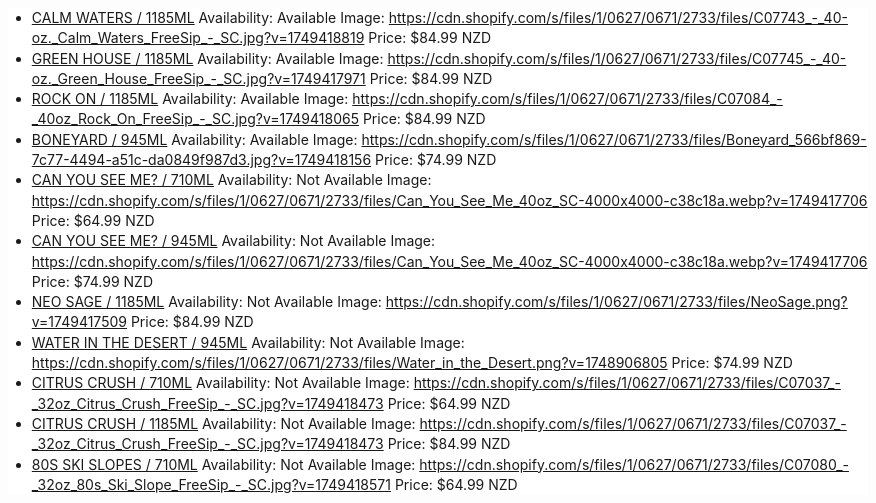   - [CALM WATERS / 1185ML](https://www.owalalife.co.nz/products/freesip-may-release?variant=46919377780893)
    Availability: Available
    Image: https://cdn.shopify.com/s/files/1/0627/0671/2733/files/C07743_-_40-oz._Calm_Waters_FreeSip_-_SC.jpg?v=1749418819
    Price: $84.99 NZD
  - [GREEN HOUSE / 1185ML](https://www.owalalife.co.nz/products/freesip-may-release?variant=46919377813661)
    Availability: Available
    Image: https://cdn.shopify.com/s/files/1/0627/0671/2733/files/C07745_-_40-oz._Green_House_FreeSip_-_SC.jpg?v=1749417971
    Price: $84.99 NZD
  - [ROCK ON / 1185ML](https://www.owalalife.co.nz/products/freesip-may-release?variant=46919377846429)
    Availability: Available
    Image: https://cdn.shopify.com/s/files/1/0627/0671/2733/files/C07084_-_40oz_Rock_On_FreeSip_-_SC.jpg?v=1749418065
    Price: $84.99 NZD
  - [BONEYARD / 945ML](https://www.owalalife.co.nz/products/freesip-may-release?variant=46919377879197)
    Availability: Available
    Image: https://cdn.shopify.com/s/files/1/0627/0671/2733/files/Boneyard_566bf869-7c77-4494-a51c-da0849f987d3.jpg?v=1749418156
    Price: $74.99 NZD
  - [CAN YOU SEE ME? / 710ML](https://www.owalalife.co.nz/products/freesip-may-release?variant=46919377911965)
    Availability: Not Available
    Image: https://cdn.shopify.com/s/files/1/0627/0671/2733/files/Can_You_See_Me_40oz_SC-4000x4000-c38c18a.webp?v=1749417706
    Price: $64.99 NZD
  - [CAN YOU SEE ME? / 945ML](https://www.owalalife.co.nz/products/freesip-may-release?variant=46919377944733)
    Availability: Not Available
    Image: https://cdn.shopify.com/s/files/1/0627/0671/2733/files/Can_You_See_Me_40oz_SC-4000x4000-c38c18a.webp?v=1749417706
    Price: $74.99 NZD
  - [NEO SAGE / 1185ML](https://www.owalalife.co.nz/products/freesip-may-release?variant=46919377977501)
    Availability: Not Available
    Image: https://cdn.shopify.com/s/files/1/0627/0671/2733/files/NeoSage.png?v=1749417509
    Price: $84.99 NZD
  - [WATER IN THE DESERT / 945ML](https://www.owalalife.co.nz/products/freesip-may-release?variant=46919378010269)
    Availability: Not Available
    Image: https://cdn.shopify.com/s/files/1/0627/0671/2733/files/Water_in_the_Desert.png?v=1748906805
    Price: $74.99 NZD
  - [CITRUS CRUSH / 710ML](https://www.owalalife.co.nz/products/freesip-may-release?variant=46919378043037)
    Availability: Not Available
    Image: https://cdn.shopify.com/s/files/1/0627/0671/2733/files/C07037_-_32oz_Citrus_Crush_FreeSip_-_SC.jpg?v=1749418473
    Price: $64.99 NZD
  - [CITRUS CRUSH / 1185ML](https://www.owalalife.co.nz/products/freesip-may-release?variant=46919378075805)
    Availability: Not Available
    Image: https://cdn.shopify.com/s/files/1/0627/0671/2733/files/C07037_-_32oz_Citrus_Crush_FreeSip_-_SC.jpg?v=1749418473
    Price: $84.99 NZD
  - [80S SKI SLOPES / 710ML](https://www.owalalife.co.nz/products/freesip-may-release?variant=46919378108573)
    Availability: Not Available
    Image: https://cdn.shopify.com/s/files/1/0627/0671/2733/files/C07080_-_32oz_80s_Ski_Slope_FreeSip_-_SC.jpg?v=1749418571
    Price: $64.99 NZD